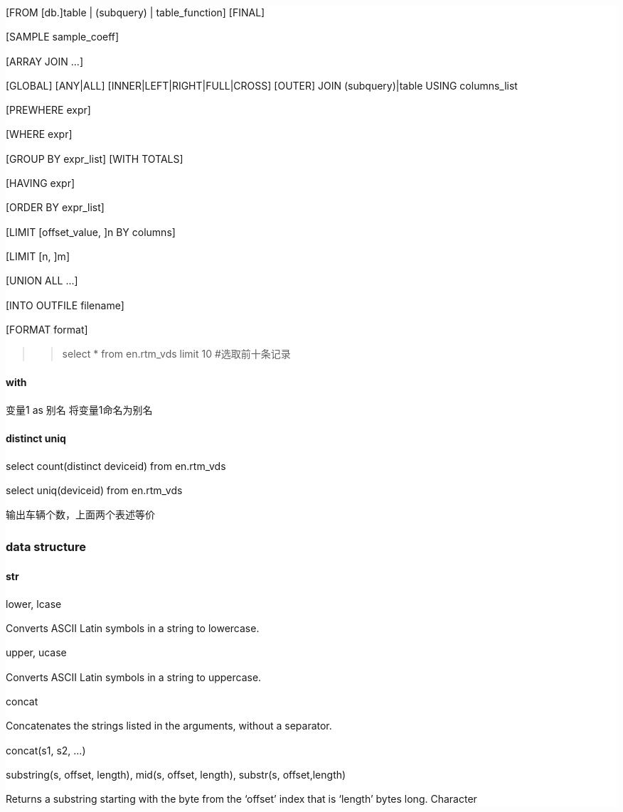 [FROM [db.]table | (subquery) | table_function] [FINAL]

[SAMPLE sample_coeff]

[ARRAY JOIN ...]

[GLOBAL] [ANY|ALL] [INNER|LEFT|RIGHT|FULL|CROSS] [OUTER] JOIN (subquery)|table USING columns_list

[PREWHERE expr]

[WHERE expr]

[GROUP BY expr_list] [WITH TOTALS]

[HAVING expr]

[ORDER BY expr_list]

[LIMIT [offset_value, ]n BY columns]

[LIMIT [n, ]m]

[UNION ALL ...]

[INTO OUTFILE filename]

[FORMAT format]

>>select * from en.rtm_vds limit 10 #选取前十条记录

#### with
变量1 as 别名 将变量1命名为别名

#### distinct uniq
select count(distinct deviceid) from en.rtm_vds

select uniq(deviceid) from en.rtm_vds

输出车辆个数，上面两个表述等价

### data structure

#### str
lower, lcase

Converts ASCII Latin symbols in a string to lowercase.

upper, ucase

Converts ASCII Latin symbols in a string to uppercase.

concat

Concatenates the strings listed in the arguments, without a separator.

concat(s1, s2, ...)

substring(s, offset, length), mid(s, offset, length), substr(s, offset,length)

Returns a substring starting with the byte from the ‘offset’ index that is ‘length’ bytes long. Character
